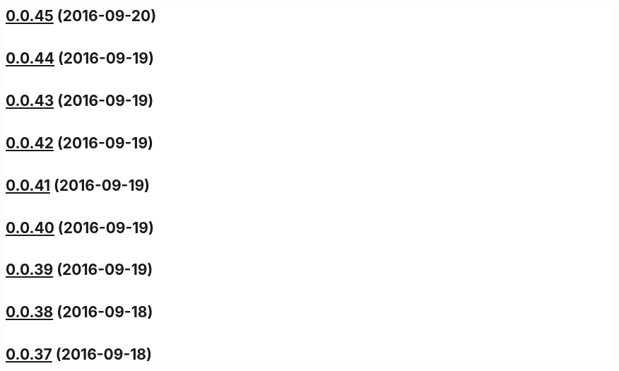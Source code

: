 

<a name="0.0.45"></a>
## [0.0.45](https://github.com/orlaqp/ng2-material-components/compare/v0.0.44...v0.0.45) (2016-09-20)



<a name="0.0.44"></a>
## [0.0.44](https://github.com/orlaqp/ng2-material-components/compare/v0.0.43...v0.0.44) (2016-09-19)



<a name="0.0.43"></a>
## [0.0.43](https://github.com/orlaqp/ng2-material-components/compare/v0.0.42...v0.0.43) (2016-09-19)

<a name="0.0.42"></a>
## [0.0.42](https://github.com/orlaqp/ng2-material-components/compare/v0.0.41...v0.0.42) (2016-09-19)



<a name="0.0.41"></a>
## [0.0.41](https://github.com/orlaqp/ng2-material-components/compare/v0.0.40...v0.0.41) (2016-09-19)



<a name="0.0.40"></a>
## [0.0.40](https://github.com/orlaqp/ng2-material-components/compare/v0.0.36...v0.0.40) (2016-09-19)



<a name="0.0.39"></a>
## [0.0.39](https://github.com/orlaqp/ng2-material-components/compare/v0.0.38...v0.0.39) (2016-09-19)



<a name="0.0.38"></a>
## [0.0.38](https://github.com/orlaqp/ng2-material-components/compare/v0.0.37...v0.0.38) (2016-09-18)



<a name="0.0.37"></a>
## [0.0.37](https://github.com/orlaqp/ng2-material-components/compare/v0.0.35...v0.0.37) (2016-09-18)
